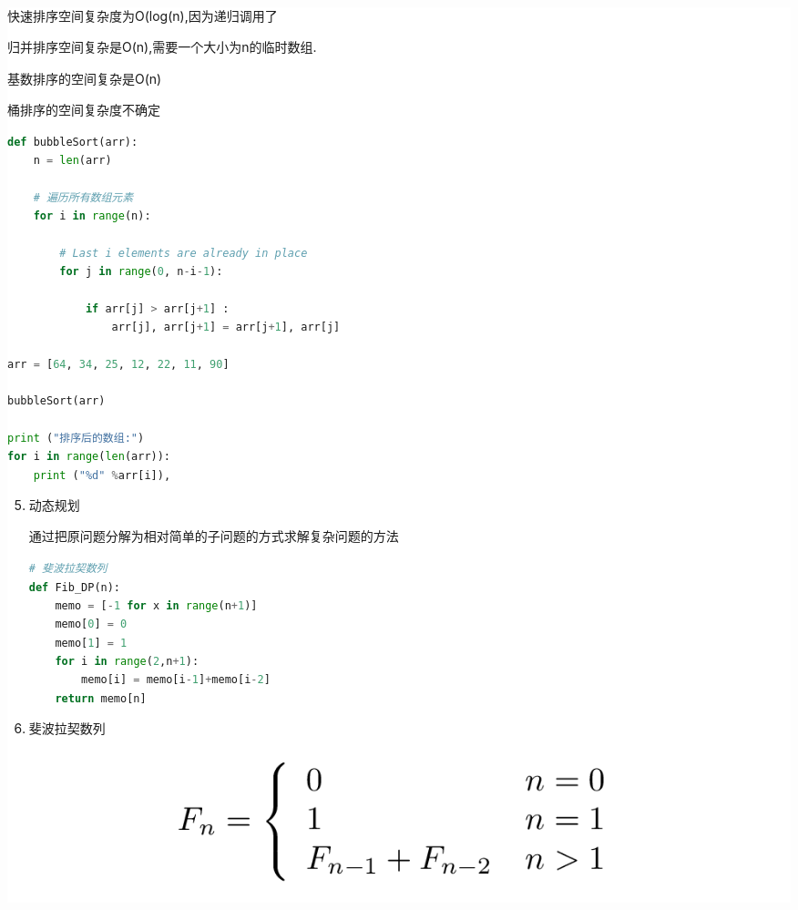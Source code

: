    快速排序空间复杂度为O(log(n),因为递归调用了

   归并排序空间复杂是O(n),需要一个大小为n的临时数组.

   基数排序的空间复杂是O(n)

   桶排序的空间复杂度不确定

   ```python
   def bubbleSort(arr):
       n = len(arr)
    
       # 遍历所有数组元素
       for i in range(n):
    
           # Last i elements are already in place
           for j in range(0, n-i-1):
    
               if arr[j] > arr[j+1] :
                   arr[j], arr[j+1] = arr[j+1], arr[j]
    
   arr = [64, 34, 25, 12, 22, 11, 90]
    
   bubbleSort(arr)
    
   print ("排序后的数组:")
   for i in range(len(arr)):
       print ("%d" %arr[i]),
   ```

   

5. 动态规划

   通过把原问题分解为相对简单的子问题的方式求解复杂问题的方法

   ```python
   # 斐波拉契数列
   def Fib_DP(n):
       memo = [-1 for x in range(n+1)]
       memo[0] = 0
       memo[1] = 1
       for i in range(2,n+1):
           memo[i] = memo[i-1]+memo[i-2]
       return memo[n]
   ```

6. 斐波拉契数列

   ![fn.png](image/fn.png)
